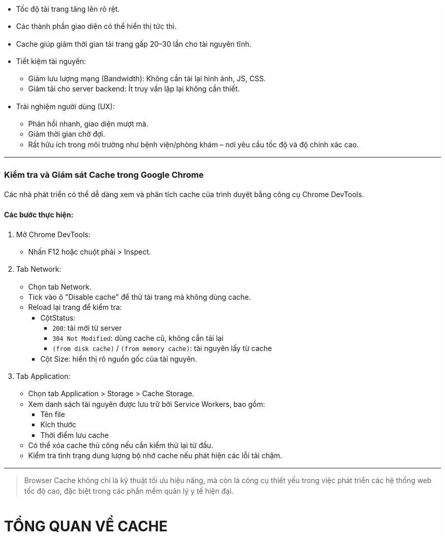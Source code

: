   - Tốc độ tải trang tăng lên rõ rệt.
  - Các thành phần giao diện có thể hiển thị tức thì.
  - Cache giúp giảm thời gian tải trang gấp 20–30 lần cho tài nguyên tĩnh.

- Tiết kiệm tài nguyên:

  - Giảm lưu lượng mạng (Bandwidth): Không cần tải lại hình ảnh, JS, CSS.
  - Giảm tải cho server backend: Ít truy vấn lặp lại không cần thiết.

- Trải nghiệm người dùng (UX):

  - Phản hồi nhanh, giao diện mượt mà.
  - Giảm thời gian chờ đợi.
  - Rất hữu ích trong môi trường như bệnh viện/phòng khám – nơi yêu cầu tốc độ và độ chính xác cao.

______________________________________________________________________

### Kiểm tra và Giám sát Cache trong Google Chrome

Các nhà phát triển có thể dễ dàng xem và phân tích cache của trình duyệt bằng công cụ Chrome DevTools.

#### Các bước thực hiện:

1. Mở Chrome DevTools:

   - Nhấn F12 hoặc chuột phải > Inspect.

1. Tab Network:

   - Chọn tab Network.
   - Tick vào ô "Disable cache" để thử tải trang mà không dùng cache.
   - Reload lại trang để kiểm tra:
     - CộtStatus:
       - `200`: tải mới từ server
       - `304 Not Modified`: dùng cache cũ, không cần tải lại
       - `(from disk cache)` / `(from memory cache)`: tài nguyên lấy từ cache
     - Cột Size: hiển thị rõ nguồn gốc của tài nguyên.

1. Tab Application:

   - Chọn tab Application > Storage > Cache Storage.
   - Xem danh sách tài nguyên được lưu trữ bởi Service Workers, bao gồm:
     - Tên file
     - Kích thước
     - Thời điểm lưu cache
   - Có thể xóa cache thủ công nếu cần kiểm thử lại từ đầu.
   - Kiểm tra tình trạng dung lượng bộ nhớ cache nếu phát hiện các lỗi tải chậm.

______________________________________________________________________

> Browser Cache không chỉ là kỹ thuật tối ưu hiệu năng, mà còn là công cụ thiết yếu trong việc phát triển các hệ thống web tốc độ cao, đặc biệt trong các phần mềm quản lý y tế hiện đại.

# TỔNG QUAN VỀ CACHE
